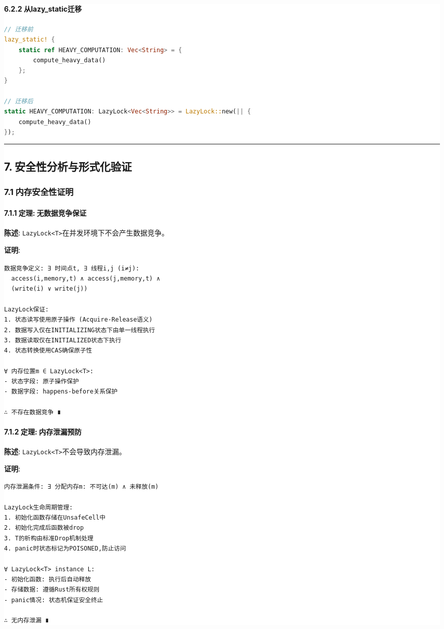 #### 6.2.2 从lazy_static迁移

```rust
// 迁移前
lazy_static! {
    static ref HEAVY_COMPUTATION: Vec<String> = {
        compute_heavy_data()
    };
}

// 迁移后
static HEAVY_COMPUTATION: LazyLock<Vec<String>> = LazyLock::new(|| {
    compute_heavy_data()
});
```

---

## 7. 安全性分析与形式化验证

### 7.1 内存安全性证明

#### 7.1.1 定理: 无数据竞争保证

**陈述**: `LazyLock<T>`在并发环境下不会产生数据竞争。

**证明**:

```mathematical
数据竞争定义: ∃ 时间点t, ∃ 线程i,j (i≠j):
  access(i,memory,t) ∧ access(j,memory,t) ∧ 
  (write(i) ∨ write(j))

LazyLock保证:
1. 状态读写使用原子操作 (Acquire-Release语义)
2. 数据写入仅在INITIALIZING状态下由单一线程执行
3. 数据读取仅在INITIALIZED状态下执行
4. 状态转换使用CAS确保原子性

∀ 内存位置m ∈ LazyLock<T>:
- 状态字段: 原子操作保护
- 数据字段: happens-before关系保护

∴ 不存在数据竞争 ∎
```

#### 7.1.2 定理: 内存泄漏预防

**陈述**: `LazyLock<T>`不会导致内存泄漏。

**证明**:

```mathematical
内存泄漏条件: ∃ 分配内存m: 不可达(m) ∧ 未释放(m)

LazyLock生命周期管理:
1. 初始化函数存储在UnsafeCell中
2. 初始化完成后函数被drop
3. T的析构由标准Drop机制处理
4. panic时状态标记为POISONED,防止访问

∀ LazyLock<T> instance L:
- 初始化函数: 执行后自动释放
- 存储数据: 遵循Rust所有权规则
- panic情况: 状态机保证安全终止

∴ 无内存泄漏 ∎
```